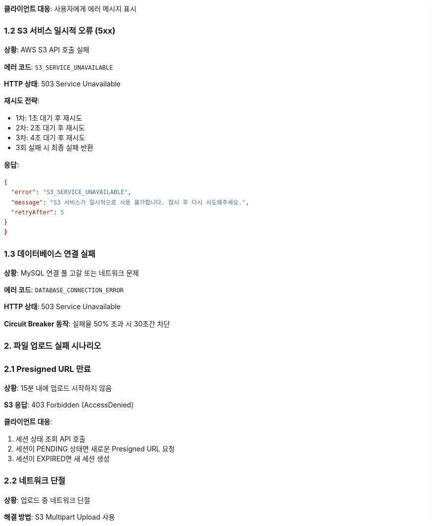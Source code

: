 **클라이언트 대응**: 사용자에게 에러 메시지 표시

### 1.2 S3 서비스 일시적 오류 (5xx)

**상황**: AWS S3 API 호출 실패

**에러 코드**: `S3_SERVICE_UNAVAILABLE`

**HTTP 상태**: 503 Service Unavailable

**재시도 전략**:

- 1차: 1초 대기 후 재시도
- 2차: 2초 대기 후 재시도
- 3차: 4초 대기 후 재시도
- 3회 실패 시 최종 실패 반환

**응답**:

```json
{
  "error": "S3_SERVICE_UNAVAILABLE",
  "message": "S3 서비스가 일시적으로 사용 불가합니다. 잠시 후 다시 시도해주세요.",
  "retryAfter": 5
}
}
```

### 1.3 데이터베이스 연결 실패

**상황**: MySQL 연결 풀 고갈 또는 네트워크 문제

**에러 코드**: `DATABASE_CONNECTION_ERROR`

**HTTP 상태**: 503 Service Unavailable

**Circuit Breaker 동작**: 실패율 50% 초과 시 30초간 차단

### 2. 파일 업로드 실패 시나리오

### 2.1 Presigned URL 만료

**상황**: 15분 내에 업로드 시작하지 않음

**S3 응답**: 403 Forbidden (AccessDenied)

**클라이언트 대응**:

1. 세션 상태 조회 API 호출
2. 세션이 PENDING 상태면 새로운 Presigned URL 요청
3. 세션이 EXPIRED면 새 세션 생성

### 2.2 네트워크 단절

**상황**: 업로드 중 네트워크 단절

**해결 방법**: S3 Multipart Upload 사용
